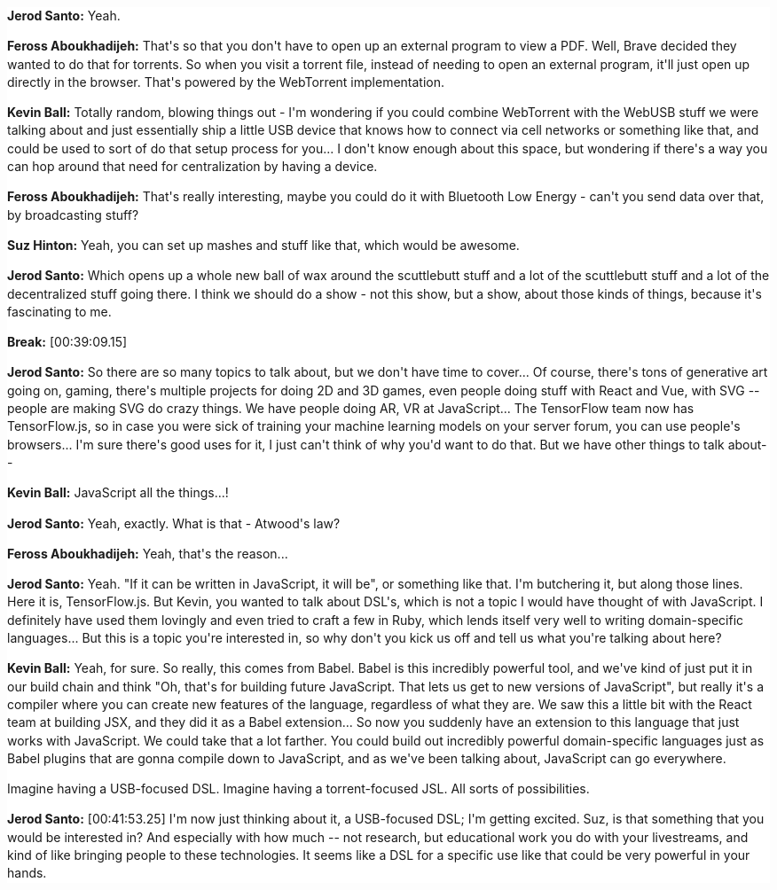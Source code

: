 **Jerod Santo:** Yeah.

**Feross Aboukhadijeh:** That's so that you don't have to open up an external program to view a PDF. Well, Brave decided they wanted to do that for torrents. So when you visit a torrent file, instead of needing to open an external program, it'll just open up directly in the browser. That's powered by the WebTorrent implementation.

**Kevin Ball:** Totally random, blowing things out - I'm wondering if you could combine WebTorrent with the WebUSB stuff we were talking about and just essentially ship a little USB device that knows how to connect via cell networks or something like that, and could be used to sort of do that setup process for you... I don't know enough about this space, but wondering if there's a way you can hop around that need for centralization by having a device.

**Feross Aboukhadijeh:** That's really interesting, maybe you could do it with Bluetooth Low Energy - can't you send data over that, by broadcasting stuff?

**Suz Hinton:** Yeah, you can set up mashes and stuff like that, which would be awesome.

**Jerod Santo:** Which opens up a whole new ball of wax around the scuttlebutt stuff and a lot of the scuttlebutt stuff and a lot of the decentralized stuff going there. I think we should do a show - not this show, but a show, about those kinds of things, because it's fascinating to me.

**Break:** \[00:39:09.15\]

**Jerod Santo:** So there are so many topics to talk about, but we don't have time to cover... Of course, there's tons of generative art going on, gaming, there's multiple projects for doing 2D and 3D games, even people doing stuff with React and Vue, with SVG -- people are making SVG do crazy things. We have people doing AR, VR at JavaScript... The TensorFlow team now has TensorFlow.js, so in case you were sick of training your machine learning models on your server forum, you can use people's browsers... I'm sure there's good uses for it, I just can't think of why you'd want to do that. But we have other things to talk about--

**Kevin Ball:** JavaScript all the things...!

**Jerod Santo:** Yeah, exactly. What is that - Atwood's law?

**Feross Aboukhadijeh:** Yeah, that's the reason...

**Jerod Santo:** Yeah. "If it can be written in JavaScript, it will be", or something like that. I'm butchering it, but along those lines. Here it is, TensorFlow.js. But Kevin, you wanted to talk about DSL's, which is not a topic I would have thought of with JavaScript. I definitely have used them lovingly and even tried to craft a few in Ruby, which lends itself very well to writing domain-specific languages... But this is a topic you're interested in, so why don't you kick us off and tell us what you're talking about here?

**Kevin Ball:** Yeah, for sure. So really, this comes from Babel. Babel is this incredibly powerful tool, and we've kind of just put it in our build chain and think "Oh, that's for building future JavaScript. That lets us get to new versions of JavaScript", but really it's a compiler where you can create new features of the language, regardless of what they are. We saw this a little bit with the React team at building JSX, and they did it as a Babel extension... So now you suddenly have an extension to this language that just works with JavaScript. We could take that a lot farther. You could build out incredibly powerful domain-specific languages just as Babel plugins that are gonna compile down to JavaScript, and as we've been talking about, JavaScript can go everywhere.

Imagine having a USB-focused DSL. Imagine having a torrent-focused JSL. All sorts of possibilities.

**Jerod Santo:** \[00:41:53.25\] I'm now just thinking about it, a USB-focused DSL; I'm getting excited. Suz, is that something that you would be interested in? And especially with how much -- not research, but educational work you do with your livestreams, and kind of like bringing people to these technologies. It seems like a DSL for a specific use like that could be very powerful in your hands.
